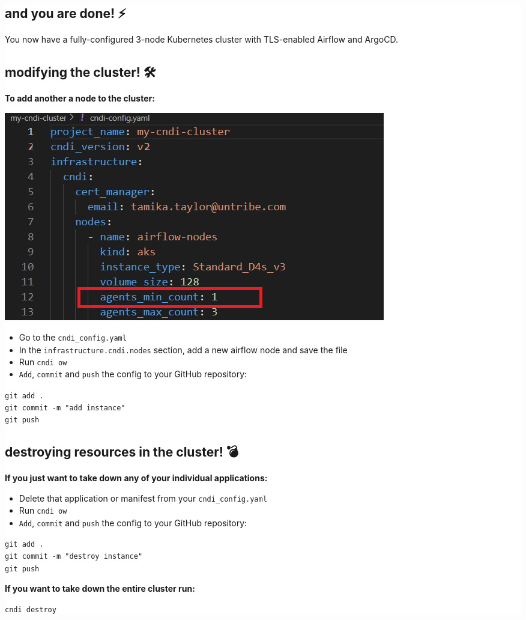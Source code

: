 ## and you are done! ⚡️

You now have a fully-configured 3-node Kubernetes cluster with TLS-enabled
Airflow and ArgoCD.

## modifying the cluster! 🛠️

**To add another a node to the cluster:**

![cndi config](/docs/walkthroughs/aks/img/cndi-config.png)

- Go to the `cndi_config.yaml`
- In the `infrastructure.cndi.nodes` section, add a new airflow node and save
  the file
- Run `cndi ow`
- `Add`, `commit` and `push` the config to your GitHub repository:

```shell
git add .
git commit -m "add instance"
git push
```

## destroying resources in the cluster! 💣

**If you just want to take down any of your individual applications:**

- Delete that application or manifest from your `cndi_config.yaml`
- Run `cndi ow`
- `Add`, `commit` and `push` the config to your GitHub repository:

```shell
git add .
git commit -m "destroy instance"
git push
```

**If you want to take down the entire cluster run:**

```bash
cndi destroy
```
